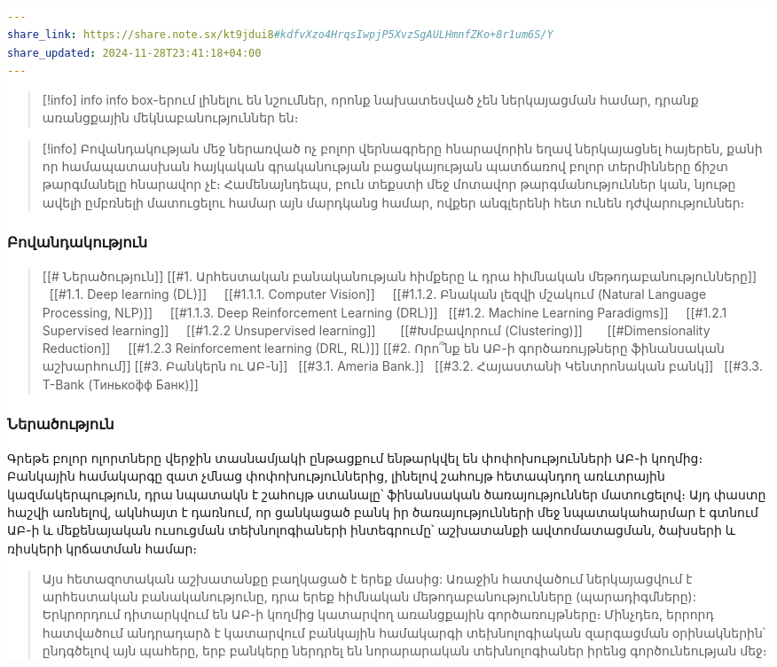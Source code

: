 ```yaml
---
share_link: https://share.note.sx/kt9jdui8#kdfvXzo4HrqsIwpjP5XvzSgAULHmnfZKo+8r1um6S/Y
share_updated: 2024-11-28T23:41:18+04:00
---
```



> [!info] info 
>  info box-երում լինելու են նշումներ, որոնք նախատեսված չեն ներկայացման համար, դրանք առանցքային մեկնաբանություններ են։ 



> [!info] 
> Բովանդակության մեջ ներառված ոչ բոլոր վերնագրերը հնարավորին եղավ ներկայացնել հայերեն, քանի որ համապատասխան հայկական գրականության բացակայության պատճառով բոլոր տերմինները ճիշտ թարգմանելը հնարավոր չէ։ Համենայնդեպս, բուն տեքստի մեջ մոտավոր թարգմանություններ կան, նյութը ավելի ըմբռնելի մատուցելու համար այն մարդկանց համար, ովքեր անգլերենի հետ ունեն դժվարություններ։

### Բովանդակություն

>[[# Ներածություն]]
>[[#1. Արհեստական բանականության հիմքերը և դրա հիմնական մեթոդաբանությունները]]
>	&nbsp;&nbsp;[[#1․1. Deep learning (DL)]]
>		&nbsp;&nbsp;&nbsp;&nbsp;[[#1.1.1. Computer Vision]]
>		&nbsp;&nbsp;&nbsp;&nbsp;[[#1.1.2. Բնական լեզվի մշակում (Natural Language Processing, NLP)]]
>		&nbsp;&nbsp;&nbsp;&nbsp;[[#1.1.3. Deep Reinforcement Learning (DRL)]]
>	&nbsp;&nbsp;[[#1.2. Machine Learning Paradigms]]
>		&nbsp;&nbsp;&nbsp;&nbsp;[[#1.2.1 Supervised learning]]
>		&nbsp;&nbsp;&nbsp;&nbsp;[[#1.2.2 Unsupervised learning]]
>			&nbsp;&nbsp;&nbsp;&nbsp;&nbsp;&nbsp;[[#Խմբավորում (Clustering)]]
>			&nbsp;&nbsp;&nbsp;&nbsp;&nbsp;&nbsp;[[#Dimensionality Reduction]]
>		&nbsp;&nbsp;&nbsp;&nbsp;[[#1.2.3 Reinforcement learning (DRL, RL)]]
>[[#2. Որո՞նք են ԱԲ-ի գործառույթները ֆինանսական աշխարհում]]
>[[#3. Բանկերն ու ԱԲ-ն]]
>   &nbsp;&nbsp;[[#3.1․ Ameria Bank.]]
>   &nbsp;&nbsp;[[#3.2. Հայաստանի Կենտրոնական բանկ]]
>   &nbsp;&nbsp;[[#3.3. T-Bank (Тинько́фф Банк)]]

### Ներածություն

Գրեթե բոլոր ոլորտները վերջին տասնամյակի ընթացքում ենթարկվել են փոփոխությունների ԱԲ-ի կողմից։ Բանկային համակարգը զատ չմնաց փոփոխություններից, լինելով շահույթ հետապնդող առևտրային կազմակերպություն, դրա նպատակն է շահույթ ստանալը՝ ֆինանսական ծառայություններ մատուցելով։ Այդ փաստը հաշվի առնելով, ակնհայտ է դառնում, որ ցանկացած բանկ իր ծառայությունների մեջ նպատակահարմար է գտնում ԱԲ-ի և մեքենայական ուսուցման տեխնոլոգիաների ինտեգրումը՝ աշխատանքի ավտոմատացման, ծախսերի և ռիսկերի կրճատման համար։ 


> Այս հետազոտական աշխատանքը բաղկացած է երեք մասից: Առաջին հատվածում ներկայացվում է արհեստական բանականությունը, դրա երեք հիմնական մեթոդաբանությունները (պարադիգմները): Երկրորդում դիտարկվում են ԱԲ-ի կողմից կատարվող առանցքային գործառույթները։ Մինչդեռ, երրորդ հատվածում անդրադարձ է կատարվում բանկային համակարգի տեխնոլոգիական զարգացման օրինակներին՝ ընդգծելով այն պահերը, երբ բանկերը ներդրել են նորարարական տեխնոլոգիաներ իրենց գործունեության մեջ։


[^1]: **Նյարդային ցանցը** (Artificial Neural Network. ANN) արհեստական ինտելեկտի համակարգ է, որը կառուցված է ուղեղի նյարդային ցանցերի աշխատանքի նմանությամբ: Այն բաղկացած է միացյալ «նեյրոններից»՝ մաթեմատիկական մոդելներից, որոնք տվյալները մշակում են շերտ առ շերտ: Նեյրոնային ցանցերը նախատեսված են բարդ օրինաչափություններ հայտնաբերելու, մեծ տվյալների վերլուծության և կանխատեսումներ կատարելու համար: Դրանք կիրառվում են տարբեր ոլորտներում՝ պատկերների ճանաչում, բնական լեզվի մշակում, ֆինանսական կանխատեսումներ և այլն: Նախնական տվյալները փոխանցվում են առաջին շերտին, որտեղից արդյունքները փոխանցվում են հաջորդ շերտերին՝ մինչև վերջնական արդյունքը: